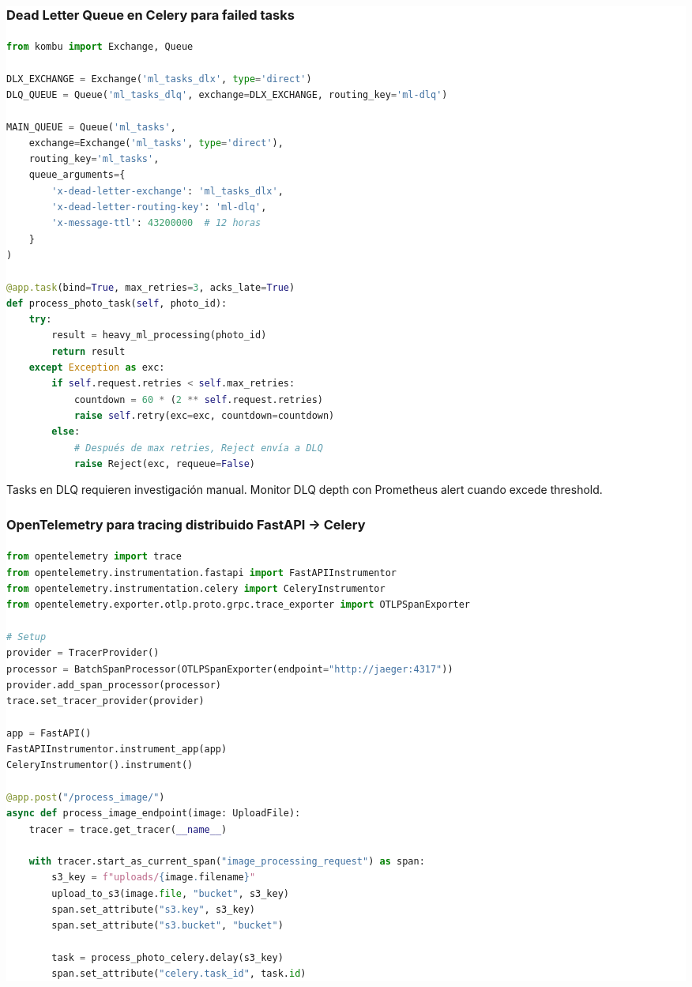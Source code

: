 ### Dead Letter Queue en Celery para failed tasks

```python
from kombu import Exchange, Queue

DLX_EXCHANGE = Exchange('ml_tasks_dlx', type='direct')
DLQ_QUEUE = Queue('ml_tasks_dlq', exchange=DLX_EXCHANGE, routing_key='ml-dlq')

MAIN_QUEUE = Queue('ml_tasks',
    exchange=Exchange('ml_tasks', type='direct'),
    routing_key='ml_tasks',
    queue_arguments={
        'x-dead-letter-exchange': 'ml_tasks_dlx',
        'x-dead-letter-routing-key': 'ml-dlq',
        'x-message-ttl': 43200000  # 12 horas
    }
)

@app.task(bind=True, max_retries=3, acks_late=True)
def process_photo_task(self, photo_id):
    try:
        result = heavy_ml_processing(photo_id)
        return result
    except Exception as exc:
        if self.request.retries < self.max_retries:
            countdown = 60 * (2 ** self.request.retries)
            raise self.retry(exc=exc, countdown=countdown)
        else:
            # Después de max retries, Reject envía a DLQ
            raise Reject(exc, requeue=False)
```

Tasks en DLQ requieren investigación manual. Monitor DLQ depth con Prometheus alert cuando excede
threshold.

### OpenTelemetry para tracing distribuido FastAPI → Celery

```python
from opentelemetry import trace
from opentelemetry.instrumentation.fastapi import FastAPIInstrumentor
from opentelemetry.instrumentation.celery import CeleryInstrumentor
from opentelemetry.exporter.otlp.proto.grpc.trace_exporter import OTLPSpanExporter

# Setup
provider = TracerProvider()
processor = BatchSpanProcessor(OTLPSpanExporter(endpoint="http://jaeger:4317"))
provider.add_span_processor(processor)
trace.set_tracer_provider(provider)

app = FastAPI()
FastAPIInstrumentor.instrument_app(app)
CeleryInstrumentor().instrument()

@app.post("/process_image/")
async def process_image_endpoint(image: UploadFile):
    tracer = trace.get_tracer(__name__)

    with tracer.start_as_current_span("image_processing_request") as span:
        s3_key = f"uploads/{image.filename}"
        upload_to_s3(image.file, "bucket", s3_key)
        span.set_attribute("s3.key", s3_key)
        span.set_attribute("s3.bucket", "bucket")

        task = process_photo_celery.delay(s3_key)
        span.set_attribute("celery.task_id", task.id)
```